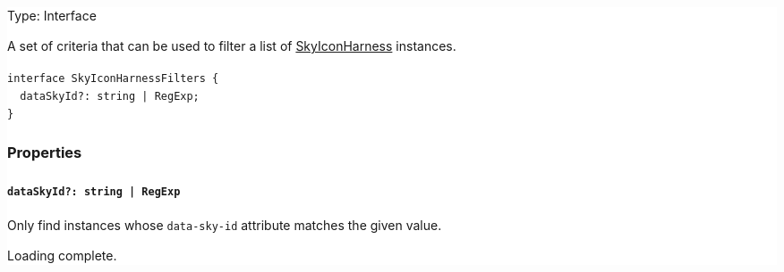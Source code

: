Type: Interface

A set of criteria that can be used to filter a list of [SkyIconHarness](/skyux/components/icon?docs-active-tab=testing#class_sky-icon-harness.md) instances.

    interface SkyIconHarnessFilters {
      dataSkyId?: string | RegExp;
    }

### Properties

#### `dataSkyId?: string | RegExp`

Only find instances whose `data-sky-id` attribute matches the given value. 

Loading complete.